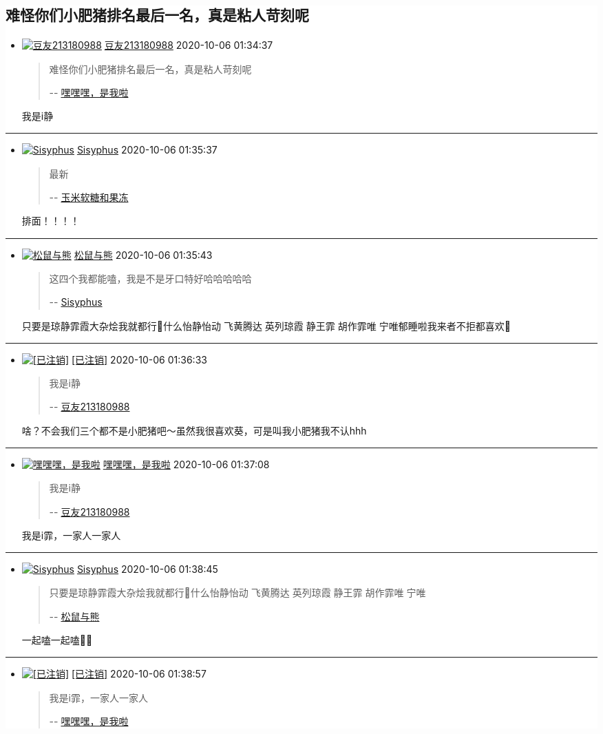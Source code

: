   难怪你们小肥猪排名最后一名，真是粘人苛刻呢  
---
* [![豆友213180988](https://img1.doubanio.com/icon/user_normal.jpg)](https://www.douban.com/people/213180988/)    [豆友213180988](https://www.douban.com/people/213180988/)    2020-10-06 01:34:37  
  >难怪你们小肥猪排名最后一名，真是粘人苛刻呢  
  >
  >-- [嘿嘿嘿，是我啦](https://www.douban.com/people/219241594/)  
  
  我是i静  
---
* [![Sisyphus](https://img9.doubanio.com/icon/u223292445-5.jpg)](https://www.douban.com/people/223292445/)    [Sisyphus](https://www.douban.com/people/223292445/)    2020-10-06 01:35:37  
  >最新  
  >
  >-- [玉米软糖和果冻](https://www.douban.com/people/204938502/)  
  
  排面！！！！  
---
* [![松鼠与熊](https://img2.doubanio.com/icon/u168667402-2.jpg)](https://www.douban.com/people/168667402/)    [松鼠与熊](https://www.douban.com/people/168667402/)    2020-10-06 01:35:43  
  >这四个我都能嗑，我是不是牙口特好哈哈哈哈哈  
  >
  >-- [Sisyphus](https://www.douban.com/people/223292445/)  
  
  只要是琼静霏霞大杂烩我就都行🤣什么怡静怡动  飞黄腾达  英列琼霞   静王霏  胡作霏唯  宁唯郁睡啦我来者不拒都喜欢🤪  
---
* [![[已注销]](https://img1.doubanio.com/icon/user_normal.jpg)](https://www.douban.com/people/197356337/)    [[已注销]](https://www.douban.com/people/197356337/)    2020-10-06 01:36:33  
  >我是i静  
  >
  >-- [豆友213180988](https://www.douban.com/people/213180988/)  
  
  啥？不会我们三个都不是小肥猪吧～虽然我很喜欢葵，可是叫我小肥猪我不认hhh  
---
* [![嘿嘿嘿，是我啦](https://img2.doubanio.com/icon/u219241594-3.jpg)](https://www.douban.com/people/219241594/)    [嘿嘿嘿，是我啦](https://www.douban.com/people/219241594/)    2020-10-06 01:37:08  
  >我是i静  
  >
  >-- [豆友213180988](https://www.douban.com/people/213180988/)  
  
  我是i霏，一家人一家人  
---
* [![Sisyphus](https://img9.doubanio.com/icon/u223292445-5.jpg)](https://www.douban.com/people/223292445/)    [Sisyphus](https://www.douban.com/people/223292445/)    2020-10-06 01:38:45  
  >只要是琼静霏霞大杂烩我就都行🤣什么怡静怡动  飞黄腾达  英列琼霞   静王霏  胡作霏唯  宁唯  
  >
  >-- [松鼠与熊](https://www.douban.com/people/168667402/)  
  
  一起嗑一起嗑🤣🤣  
---
* [![[已注销]](https://img1.doubanio.com/icon/user_normal.jpg)](https://www.douban.com/people/197356337/)    [[已注销]](https://www.douban.com/people/197356337/)    2020-10-06 01:38:57  
  >我是i霏，一家人一家人  
  >
  >-- [嘿嘿嘿，是我啦](https://www.douban.com/people/219241594/)  
  